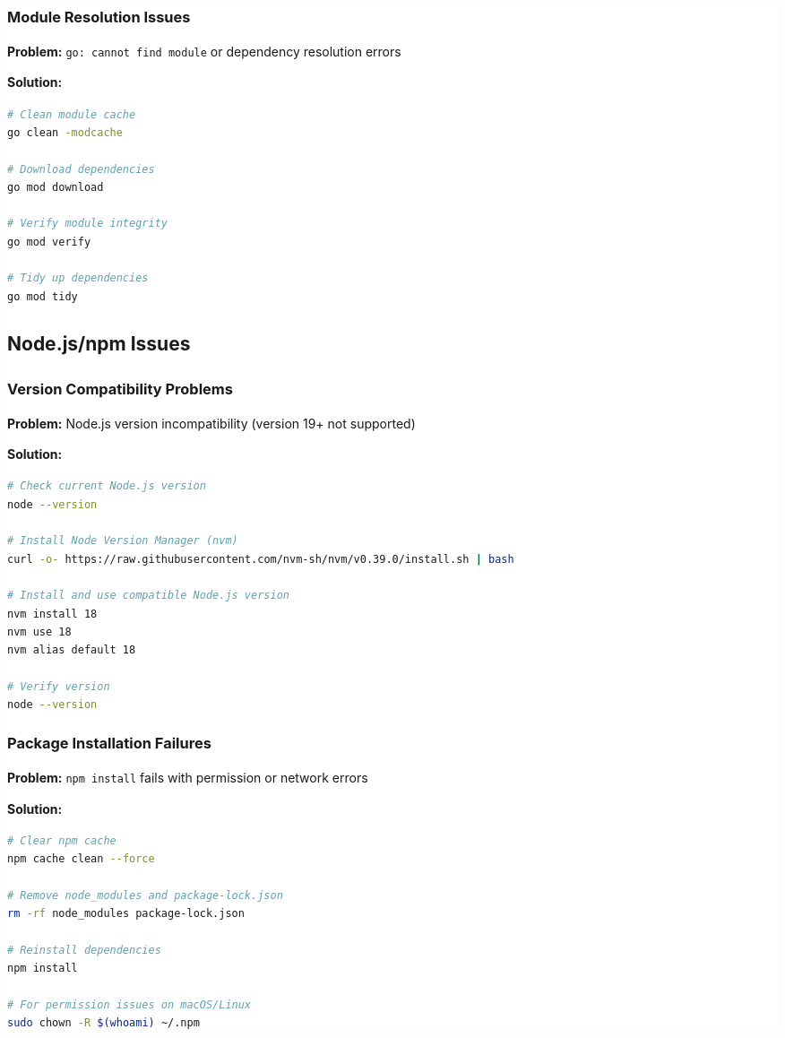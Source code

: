 ### Module Resolution Issues

**Problem:** `go: cannot find module` or dependency resolution errors

**Solution:**
```bash
# Clean module cache
go clean -modcache

# Download dependencies
go mod download

# Verify module integrity
go mod verify

# Tidy up dependencies
go mod tidy
```

## Node.js/npm Issues

### Version Compatibility Problems

**Problem:** Node.js version incompatibility (version 19+ not supported)

**Solution:**
```bash
# Check current Node.js version
node --version

# Install Node Version Manager (nvm)
curl -o- https://raw.githubusercontent.com/nvm-sh/nvm/v0.39.0/install.sh | bash

# Install and use compatible Node.js version
nvm install 18
nvm use 18
nvm alias default 18

# Verify version
node --version
```

### Package Installation Failures

**Problem:** `npm install` fails with permission or network errors

**Solution:**
```bash
# Clear npm cache
npm cache clean --force

# Remove node_modules and package-lock.json
rm -rf node_modules package-lock.json

# Reinstall dependencies
npm install

# For permission issues on macOS/Linux
sudo chown -R $(whoami) ~/.npm
```
